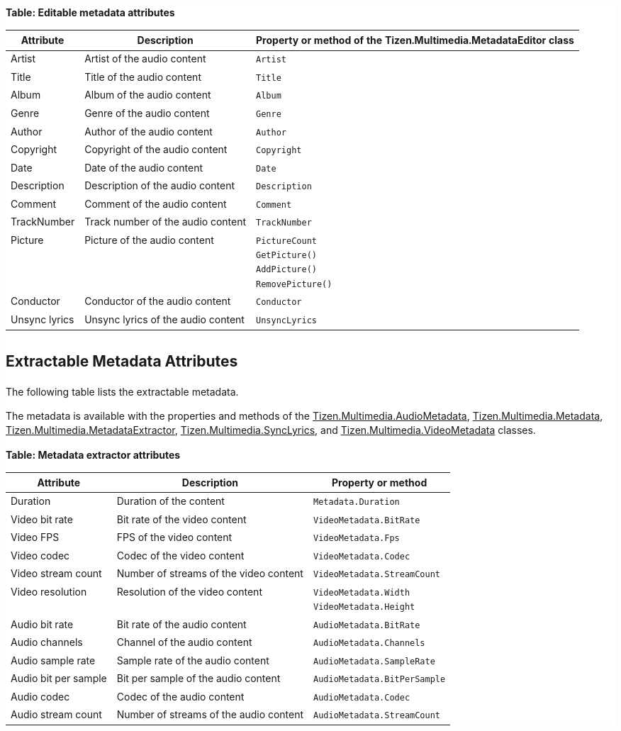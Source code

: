 **Table: Editable metadata attributes**

| Attribute     | Description                        | Property or method of the Tizen.Multimedia.MetadataEditor class |
|-------------|----------------------------------|----------------------------------------|
| Artist        | Artist of the audio content        | `Artist`                                 |
| Title         | Title of the audio content         | `Title`                                  |
| Album         | Album of the audio content         | `Album`                                  |
| Genre         | Genre of the audio content         | `Genre`                                  |
| Author        | Author of the audio content        | `Author`                                 |
| Copyright     | Copyright of the audio content     | `Copyright`                              |
| Date          | Date of the audio content          | `Date`                                   |
| Description   | Description of the audio content   | `Description`                            |
| Comment       | Comment of the audio content       | `Comment`                                |
| TrackNumber   | Track number of the audio content  | `TrackNumber`                            |
| Picture       | Picture of the audio content       | `PictureCount`<br>`GetPicture()`<br>`AddPicture()`<br>`RemovePicture()` |
| Conductor     | Conductor of the audio content     | `Conductor`                              |
| Unsync lyrics | Unsync lyrics of the audio content | `UnsyncLyrics`                           |

<a name="attribute2"></a>
## Extractable Metadata Attributes

The following table lists the extractable metadata.

The metadata is available with the properties and methods of the [Tizen.Multimedia.AudioMetadata](https://developer.tizen.org/dev-guide/csapi/api/Tizen.Multimedia.AudioMetadata.html), [Tizen.Multimedia.Metadata](https://developer.tizen.org/dev-guide/csapi/api/Tizen.Multimedia.Metadata.html), [Tizen.Multimedia.MetadataExtractor](https://developer.tizen.org/dev-guide/csapi/api/Tizen.Multimedia.MetadataExtractor.html), [Tizen.Multimedia.SyncLyrics](https://developer.tizen.org/dev-guide/csapi/api/Tizen.Multimedia.SyncLyrics.html), and [Tizen.Multimedia.VideoMetadata](https://developer.tizen.org/dev-guide/csapi/api/Tizen.Multimedia.VideoMetadata.html) classes.

**Table: Metadata extractor attributes**

| Attribute            | Description                            | Property or method                       |
|--------------------|--------------------------------------|----------------------------------------|
| Duration             | Duration of the content                | `Metadata.Duration`                      |
| Video bit rate       | Bit rate of the video content          | `VideoMetadata.BitRate`                  |
| Video FPS            | FPS of the video content               | `VideoMetadata.Fps`                      |
| Video codec          | Codec of the video content             | `VideoMetadata.Codec`                    |
| Video stream count   | Number of streams of the video content | `VideoMetadata.StreamCount`              |
| Video resolution     | Resolution of the video content        | `VideoMetadata.Width`<br>`VideoMetadata.Height` |
| Audio bit rate       | Bit rate of the audio content          | `AudioMetadata.BitRate`                  |
| Audio channels       | Channel of the audio content           | `AudioMetadata.Channels`                 |
| Audio sample rate    | Sample rate of the audio content       | `AudioMetadata.SampleRate`               |
| Audio bit per sample | Bit per sample of the audio content    | `AudioMetadata.BitPerSample`             |
| Audio codec          | Codec of the audio content             | `AudioMetadata.Codec`                    |
| Audio stream count   | Number of streams of the audio content | `AudioMetadata.StreamCount`              |